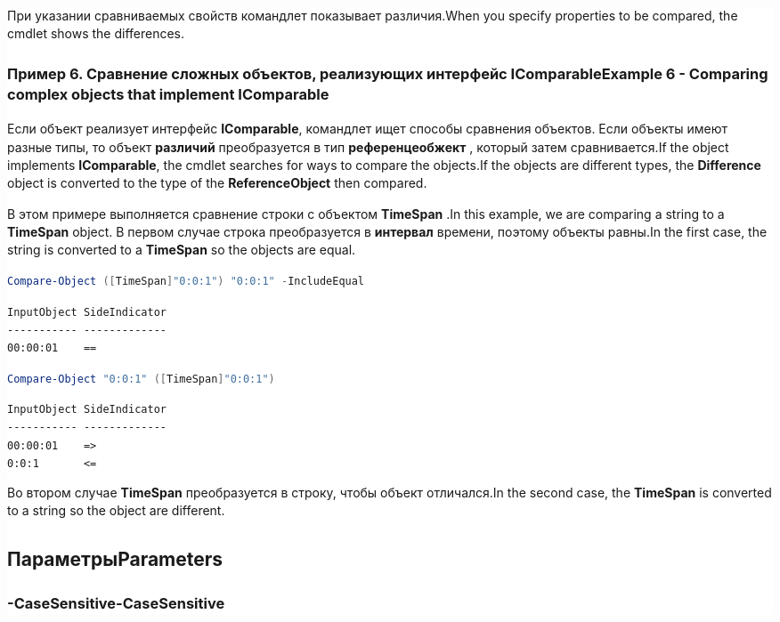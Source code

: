 <span data-ttu-id="4f4a6-149">При указании сравниваемых свойств командлет показывает различия.</span><span class="sxs-lookup"><span data-stu-id="4f4a6-149">When you specify properties to be compared, the cmdlet shows the differences.</span></span>

### <span data-ttu-id="4f4a6-150">Пример 6. Сравнение сложных объектов, реализующих интерфейс IComparable</span><span class="sxs-lookup"><span data-stu-id="4f4a6-150">Example 6 - Comparing complex objects that implement IComparable</span></span>

<span data-ttu-id="4f4a6-151">Если объект реализует интерфейс **IComparable**, командлет ищет способы сравнения объектов. Если объекты имеют разные типы, то объект **различий** преобразуется в тип **референцеобжект** , который затем сравнивается.</span><span class="sxs-lookup"><span data-stu-id="4f4a6-151">If the object implements **IComparable**, the cmdlet searches for ways to compare the objects.If the objects are different types, the **Difference** object is converted to the type of the **ReferenceObject** then compared.</span></span>

<span data-ttu-id="4f4a6-152">В этом примере выполняется сравнение строки с объектом **TimeSpan** .</span><span class="sxs-lookup"><span data-stu-id="4f4a6-152">In this example, we are comparing a string to a **TimeSpan** object.</span></span> <span data-ttu-id="4f4a6-153">В первом случае строка преобразуется в **интервал** времени, поэтому объекты равны.</span><span class="sxs-lookup"><span data-stu-id="4f4a6-153">In the first case, the string is converted to a **TimeSpan** so the objects are equal.</span></span>

```powershell
Compare-Object ([TimeSpan]"0:0:1") "0:0:1" -IncludeEqual
```

```Output
InputObject SideIndicator
----------- -------------
00:00:01    ==
```

```powershell
Compare-Object "0:0:1" ([TimeSpan]"0:0:1")
```

```Output
InputObject SideIndicator
----------- -------------
00:00:01    =>
0:0:1       <=
```

<span data-ttu-id="4f4a6-154">Во втором случае **TimeSpan** преобразуется в строку, чтобы объект отличался.</span><span class="sxs-lookup"><span data-stu-id="4f4a6-154">In the second case, the **TimeSpan** is converted to a string so the object are different.</span></span>

## <span data-ttu-id="4f4a6-155">Параметры</span><span class="sxs-lookup"><span data-stu-id="4f4a6-155">Parameters</span></span>

### <span data-ttu-id="4f4a6-156">-CaseSensitive</span><span class="sxs-lookup"><span data-stu-id="4f4a6-156">-CaseSensitive</span></span>
